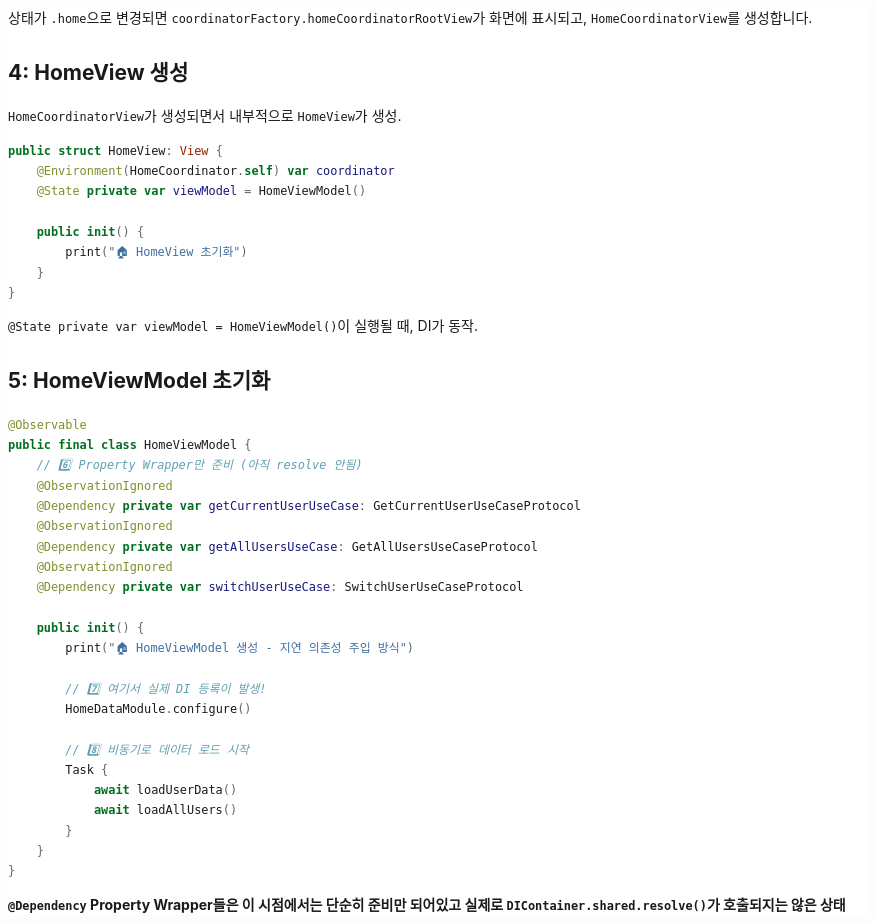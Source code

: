 상태가 `.home`으로 변경되면 `coordinatorFactory.homeCoordinatorRootView`가 화면에 표시되고, `HomeCoordinatorView`를 생성합니다.

## 4: HomeView 생성

`HomeCoordinatorView`가 생성되면서 내부적으로 `HomeView`가 생성.

```swift
public struct HomeView: View {
    @Environment(HomeCoordinator.self) var coordinator
    @State private var viewModel = HomeViewModel()
    
    public init() {
        print("🏠 HomeView 초기화")
    }
}

```

`@State private var viewModel = HomeViewModel()`이 실행될 때, DI가 동작.

## 5: HomeViewModel 초기화

```swift
@Observable
public final class HomeViewModel {
    // 6️⃣ Property Wrapper만 준비 (아직 resolve 안됨)
    @ObservationIgnored
    @Dependency private var getCurrentUserUseCase: GetCurrentUserUseCaseProtocol
    @ObservationIgnored
    @Dependency private var getAllUsersUseCase: GetAllUsersUseCaseProtocol
    @ObservationIgnored
    @Dependency private var switchUserUseCase: SwitchUserUseCaseProtocol

    public init() {
        print("🏠 HomeViewModel 생성 - 지연 의존성 주입 방식")

        // 7️⃣ 여기서 실제 DI 등록이 발생!
        HomeDataModule.configure()

        // 8️⃣ 비동기로 데이터 로드 시작
        Task {
            await loadUserData()
            await loadAllUsers()
        }
    }
}

```

 **`@Dependency` Property Wrapper들은 이 시점에서는 단순히 준비만 되어있고 실제로 `DIContainer.shared.resolve()`가 호출되지는 않은 상태**
